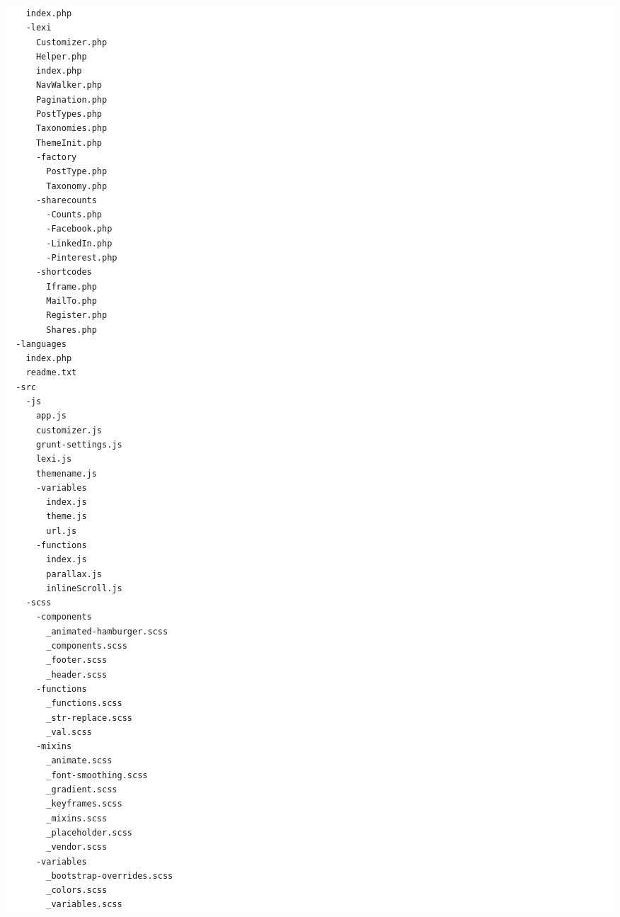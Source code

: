 ```
    index.php
    -lexi
      Customizer.php
      Helper.php
      index.php
      NavWalker.php
      Pagination.php
      PostTypes.php
      Taxonomies.php
      ThemeInit.php
      -factory
        PostType.php
        Taxonomy.php
      -sharecounts
        -Counts.php
        -Facebook.php
        -LinkedIn.php
        -Pinterest.php
      -shortcodes
        Iframe.php
        MailTo.php
        Register.php
        Shares.php
  -languages
    index.php
    readme.txt
  -src
    -js
      app.js
      customizer.js
      grunt-settings.js
      lexi.js
      themename.js
      -variables
        index.js
        theme.js
        url.js
      -functions
        index.js
        parallax.js
        inlineScroll.js
    -scss
      -components
        _animated-hamburger.scss
        _components.scss
        _footer.scss
        _header.scss
      -functions
        _functions.scss
        _str-replace.scss
        _val.scss
      -mixins
        _animate.scss
        _font-smoothing.scss
        _gradient.scss
        _keyframes.scss
        _mixins.scss
        _placeholder.scss
        _vendor.scss
      -variables
        _bootstrap-overrides.scss
        _colors.scss
        _variables.scss
```